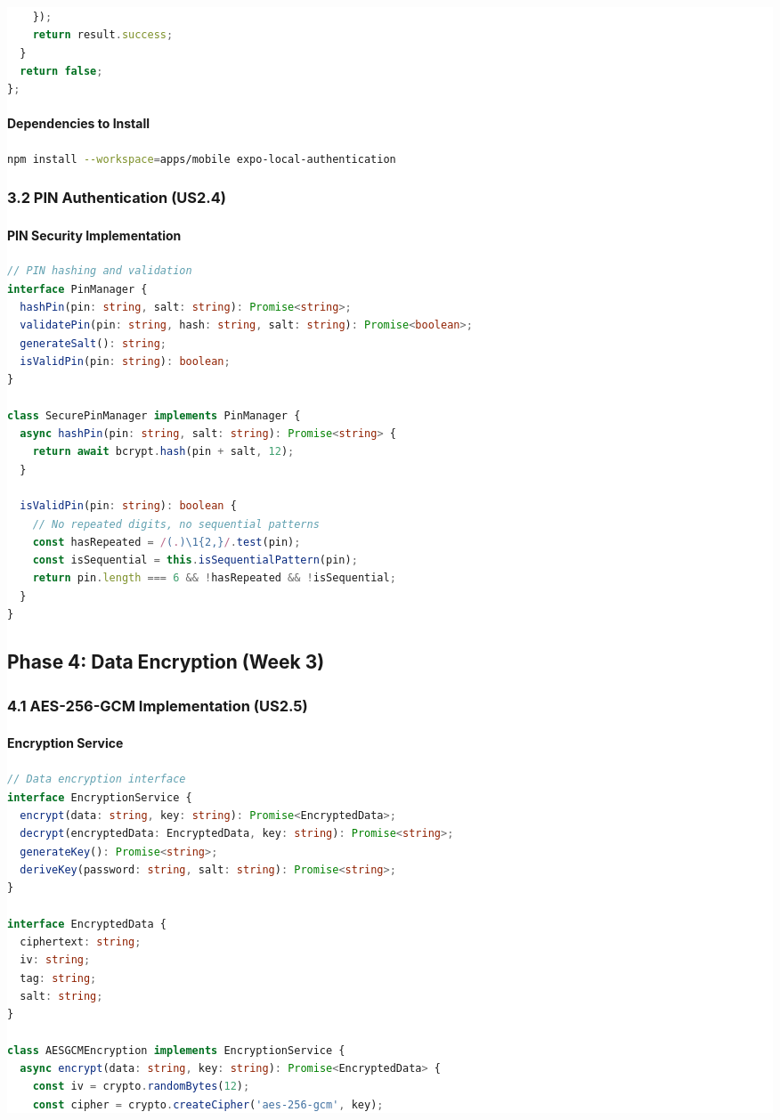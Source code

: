    ```typescript
       });
       return result.success;
     }
     return false;
   };
   ```

#### Dependencies to Install
```bash
npm install --workspace=apps/mobile expo-local-authentication
```

### 3.2 PIN Authentication (US2.4)

#### PIN Security Implementation
```typescript
// PIN hashing and validation
interface PinManager {
  hashPin(pin: string, salt: string): Promise<string>;
  validatePin(pin: string, hash: string, salt: string): Promise<boolean>;
  generateSalt(): string;
  isValidPin(pin: string): boolean;
}

class SecurePinManager implements PinManager {
  async hashPin(pin: string, salt: string): Promise<string> {
    return await bcrypt.hash(pin + salt, 12);
  }
  
  isValidPin(pin: string): boolean {
    // No repeated digits, no sequential patterns
    const hasRepeated = /(.)\1{2,}/.test(pin);
    const isSequential = this.isSequentialPattern(pin);
    return pin.length === 6 && !hasRepeated && !isSequential;
  }
}
```

## Phase 4: Data Encryption (Week 3)

### 4.1 AES-256-GCM Implementation (US2.5)

#### Encryption Service
```typescript
// Data encryption interface
interface EncryptionService {
  encrypt(data: string, key: string): Promise<EncryptedData>;
  decrypt(encryptedData: EncryptedData, key: string): Promise<string>;
  generateKey(): Promise<string>;
  deriveKey(password: string, salt: string): Promise<string>;
}

interface EncryptedData {
  ciphertext: string;
  iv: string;
  tag: string;
  salt: string;
}

class AESGCMEncryption implements EncryptionService {
  async encrypt(data: string, key: string): Promise<EncryptedData> {
    const iv = crypto.randomBytes(12);
    const cipher = crypto.createCipher('aes-256-gcm', key);
```